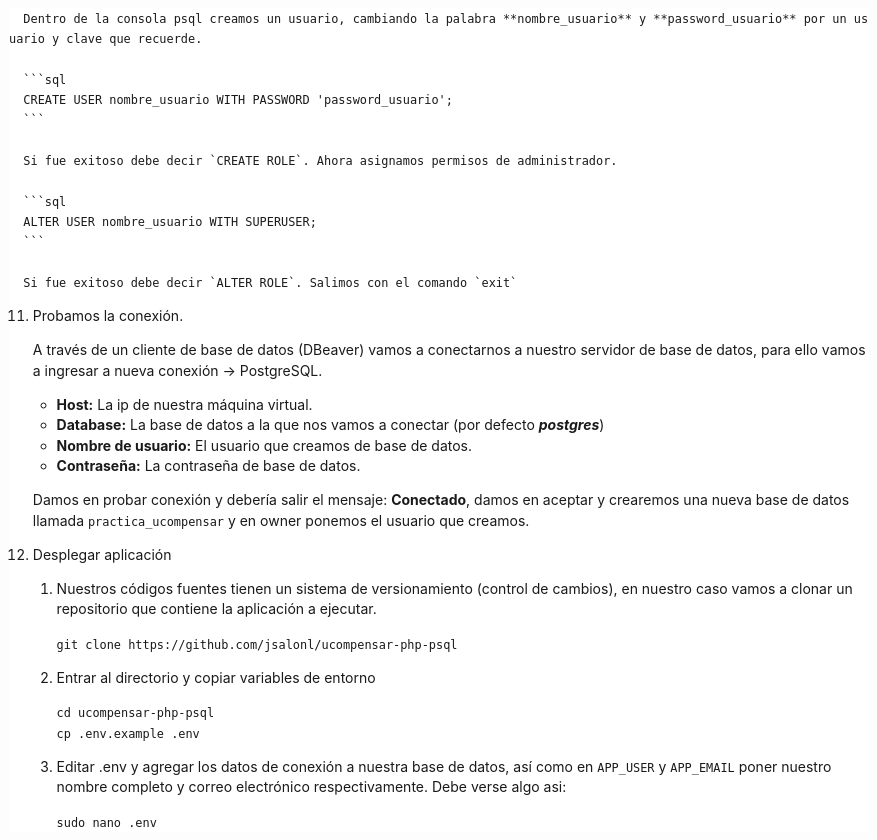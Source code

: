       Dentro de la consola psql creamos un usuario, cambiando la palabra **nombre_usuario** y **password_usuario** por un usuario y clave que recuerde.

      ```sql
      CREATE USER nombre_usuario WITH PASSWORD 'password_usuario';
      ```

      Si fue exitoso debe decir `CREATE ROLE`. Ahora asignamos permisos de administrador.

      ```sql
      ALTER USER nombre_usuario WITH SUPERUSER;
      ```

      Si fue exitoso debe decir `ALTER ROLE`. Salimos con el comando `exit`

11. Probamos la conexión.

      A través de un cliente de base de datos (DBeaver) vamos a conectarnos a nuestro servidor de base de datos, para ello vamos a ingresar a nueva conexión -> PostgreSQL.

      - **Host:** La ip de nuestra máquina virtual.
      - **Database:** La base de datos a la que nos vamos a conectar (por defecto ***postgres***)
      - **Nombre de usuario:** El usuario que creamos de base de datos.
      - **Contraseña:** La contraseña de base de datos.

      Damos en probar conexión y debería salir el mensaje: **Conectado**, damos en aceptar y crearemos una nueva base de datos llamada `practica_ucompensar` y en owner ponemos el usuario que creamos.

12. Desplegar aplicación

      1. Nuestros códigos fuentes tienen un sistema de versionamiento (control de cambios), en nuestro caso vamos a clonar un repositorio que contiene la aplicación a ejecutar.

         ```shell
         git clone https://github.com/jsalonl/ucompensar-php-psql
         ```

      2. Entrar al directorio y copiar variables de entorno

         ```shell
         cd ucompensar-php-psql
         cp .env.example .env
         ```

      3. Editar .env y agregar los datos de conexión a nuestra base de datos, así como en `APP_USER` y `APP_EMAIL` poner nuestro nombre completo y correo electrónico respectivamente. Debe verse algo asi:

         ```shell
         sudo nano .env
         ```
